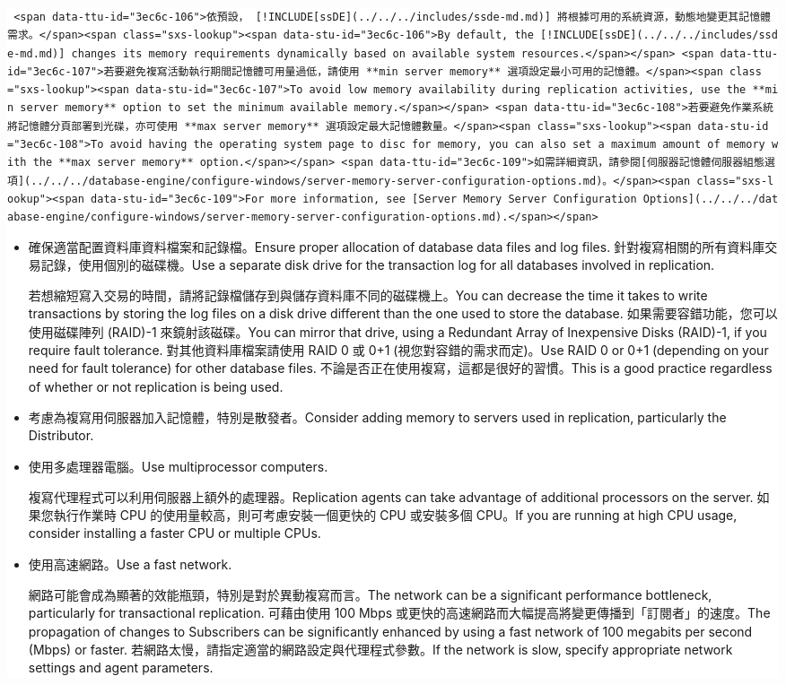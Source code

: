      <span data-ttu-id="3ec6c-106">依預設， [!INCLUDE[ssDE](../../../includes/ssde-md.md)] 將根據可用的系統資源，動態地變更其記憶體需求。</span><span class="sxs-lookup"><span data-stu-id="3ec6c-106">By default, the [!INCLUDE[ssDE](../../../includes/ssde-md.md)] changes its memory requirements dynamically based on available system resources.</span></span> <span data-ttu-id="3ec6c-107">若要避免複寫活動執行期間記憶體可用量過低，請使用 **min server memory** 選項設定最小可用的記憶體。</span><span class="sxs-lookup"><span data-stu-id="3ec6c-107">To avoid low memory availability during replication activities, use the **min server memory** option to set the minimum available memory.</span></span> <span data-ttu-id="3ec6c-108">若要避免作業系統將記憶體分頁部署到光碟，亦可使用 **max server memory** 選項設定最大記憶體數量。</span><span class="sxs-lookup"><span data-stu-id="3ec6c-108">To avoid having the operating system page to disc for memory, you can also set a maximum amount of memory with the **max server memory** option.</span></span> <span data-ttu-id="3ec6c-109">如需詳細資訊，請參閱[伺服器記憶體伺服器組態選項](../../../database-engine/configure-windows/server-memory-server-configuration-options.md)。</span><span class="sxs-lookup"><span data-stu-id="3ec6c-109">For more information, see [Server Memory Server Configuration Options](../../../database-engine/configure-windows/server-memory-server-configuration-options.md).</span></span>  
  
-   <span data-ttu-id="3ec6c-110">確保適當配置資料庫資料檔案和記錄檔。</span><span class="sxs-lookup"><span data-stu-id="3ec6c-110">Ensure proper allocation of database data files and log files.</span></span> <span data-ttu-id="3ec6c-111">針對複寫相關的所有資料庫交易記錄，使用個別的磁碟機。</span><span class="sxs-lookup"><span data-stu-id="3ec6c-111">Use a separate disk drive for the transaction log for all databases involved in replication.</span></span>  
  
     <span data-ttu-id="3ec6c-112">若想縮短寫入交易的時間，請將記錄檔儲存到與儲存資料庫不同的磁碟機上。</span><span class="sxs-lookup"><span data-stu-id="3ec6c-112">You can decrease the time it takes to write transactions by storing the log files on a disk drive different than the one used to store the database.</span></span> <span data-ttu-id="3ec6c-113">如果需要容錯功能，您可以使用磁碟陣列 (RAID)-1 來鏡射該磁碟。</span><span class="sxs-lookup"><span data-stu-id="3ec6c-113">You can mirror that drive, using a Redundant Array of Inexpensive Disks (RAID)-1, if you require fault tolerance.</span></span> <span data-ttu-id="3ec6c-114">對其他資料庫檔案請使用 RAID 0 或 0+1 (視您對容錯的需求而定)。</span><span class="sxs-lookup"><span data-stu-id="3ec6c-114">Use RAID 0 or 0+1 (depending on your need for fault tolerance) for other database files.</span></span> <span data-ttu-id="3ec6c-115">不論是否正在使用複寫，這都是很好的習慣。</span><span class="sxs-lookup"><span data-stu-id="3ec6c-115">This is a good practice regardless of whether or not replication is being used.</span></span>  
  
-   <span data-ttu-id="3ec6c-116">考慮為複寫用伺服器加入記憶體，特別是散發者。</span><span class="sxs-lookup"><span data-stu-id="3ec6c-116">Consider adding memory to servers used in replication, particularly the Distributor.</span></span>  
  
-   <span data-ttu-id="3ec6c-117">使用多處理器電腦。</span><span class="sxs-lookup"><span data-stu-id="3ec6c-117">Use multiprocessor computers.</span></span>  
  
     <span data-ttu-id="3ec6c-118">複寫代理程式可以利用伺服器上額外的處理器。</span><span class="sxs-lookup"><span data-stu-id="3ec6c-118">Replication agents can take advantage of additional processors on the server.</span></span> <span data-ttu-id="3ec6c-119">如果您執行作業時 CPU 的使用量較高，則可考慮安裝一個更快的 CPU 或安裝多個 CPU。</span><span class="sxs-lookup"><span data-stu-id="3ec6c-119">If you are running at high CPU usage, consider installing a faster CPU or multiple CPUs.</span></span>  
  
-   <span data-ttu-id="3ec6c-120">使用高速網路。</span><span class="sxs-lookup"><span data-stu-id="3ec6c-120">Use a fast network.</span></span>  
  
     <span data-ttu-id="3ec6c-121">網路可能會成為顯著的效能瓶頸，特別是對於異動複寫而言。</span><span class="sxs-lookup"><span data-stu-id="3ec6c-121">The network can be a significant performance bottleneck, particularly for transactional replication.</span></span> <span data-ttu-id="3ec6c-122">可藉由使用 100 Mbps 或更快的高速網路而大幅提高將變更傳播到「訂閱者」的速度。</span><span class="sxs-lookup"><span data-stu-id="3ec6c-122">The propagation of changes to Subscribers can be significantly enhanced by using a fast network of 100 megabits per second (Mbps) or faster.</span></span> <span data-ttu-id="3ec6c-123">若網路太慢，請指定適當的網路設定與代理程式參數。</span><span class="sxs-lookup"><span data-stu-id="3ec6c-123">If the network is slow, specify appropriate network settings and agent parameters.</span></span>  
  